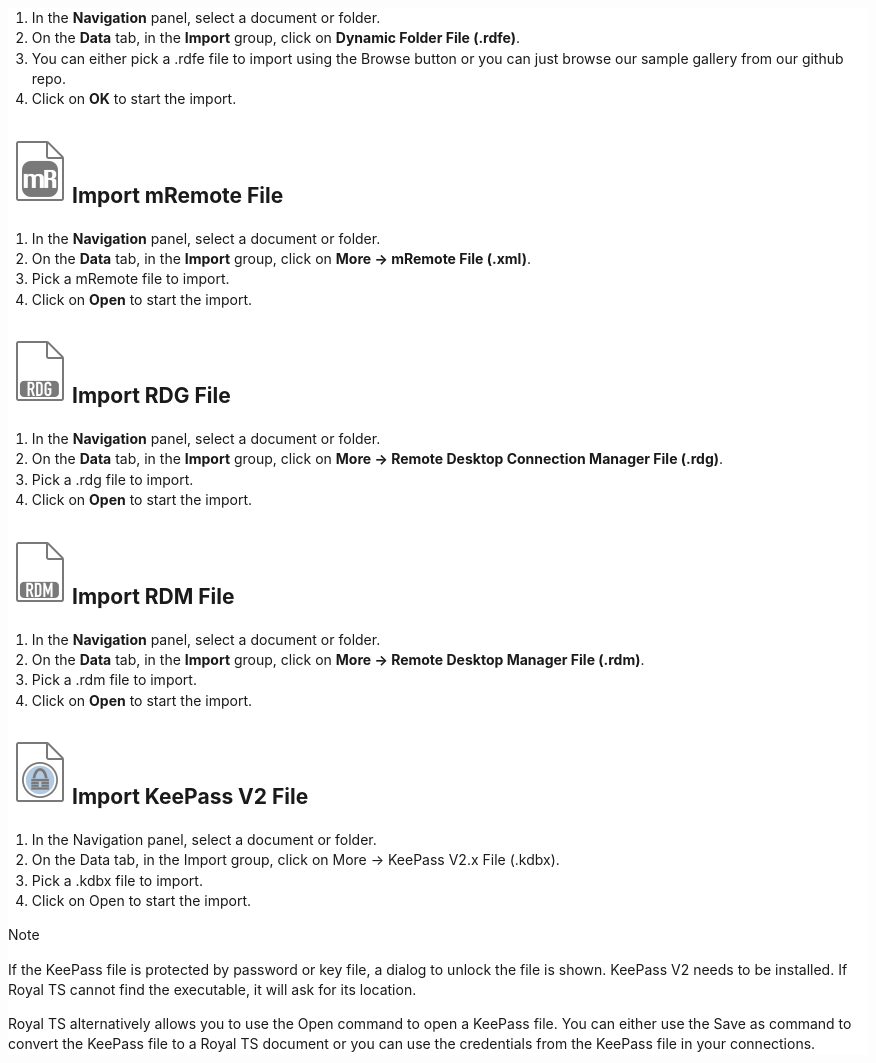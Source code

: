1. In the **Navigation** panel, select a document or folder.
2. On the **Data** tab, in the **Import** group, click on **Dynamic Folder File (.rdfe)**.
3. You can either pick a .rdfe file to import using the Browse button or you can just browse our sample gallery from our github repo.
4. Click on **OK** to start the import.



## ![](/r2022/images/RoyalTS/Plugins/Import/mRemote/SVG_FileIconmRemote_32.svg#img_header)Import mRemote File
1. In the **Navigation** panel, select a document or folder.
2. On the **Data** tab, in the **Import** group, click on **More -> mRemote File (.xml)**.
3. Pick a mRemote file to import.
4. Click on **Open** to start the import.

## ![](/r2022/images/RoyalTS/Plugins/Import/MsRdcm/SVG_FileIconRdcm_32.svg#img_header)Import RDG File
1. In the **Navigation** panel, select a document or folder.
2. On the **Data** tab, in the **Import** group, click on **More -> Remote Desktop Connection Manager File (.rdg)**.
3. Pick a .rdg file to import.
4. Click on **Open** to start the import.

## ![](/r2022/images/RoyalTS/Plugins/Import/RemoteDesktopManager/SVG_FileIconRdm_32.svg#img_header)Import RDM File
1. In the **Navigation** panel, select a document or folder.
2. On the **Data** tab, in the **Import** group, click on **More -> Remote Desktop Manager File (.rdm)**.
3. Pick a .rdm file to import.
4. Click on **Open** to start the import.

## ![](/r2022/images/RoyalTS/Plugins/Import/KeePass/SVG_FileIconKeePass_32.svg#img_header)Import KeePass V2 File
1. In the Navigation panel, select a document or folder.
2. On the Data tab, in the Import group, click on More -> KeePass V2.x File (.kdbx).
3. Pick a .kdbx file to import.
4. Click on Open to start the import.
> [!Note]
> If the KeePass file is protected by password or key file, a dialog to unlock the file is shown. KeePass V2 needs to be installed. If Royal TS cannot find the executable, it will ask for its location.
> 
> Royal TS alternatively allows you to use the Open command to open a KeePass file. You can either use the Save as command to convert the KeePass file to a Royal TS document or you can use the credentials from the KeePass file in your connections.
